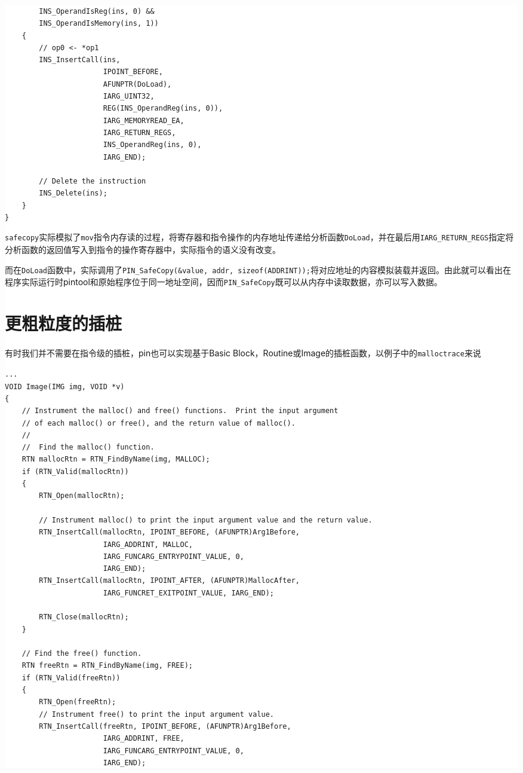 ```
        INS_OperandIsReg(ins, 0) &&
        INS_OperandIsMemory(ins, 1))
    {
        // op0 <- *op1
        INS_InsertCall(ins,
                       IPOINT_BEFORE,
                       AFUNPTR(DoLoad),
                       IARG_UINT32,
                       REG(INS_OperandReg(ins, 0)),
                       IARG_MEMORYREAD_EA,
                       IARG_RETURN_REGS,
                       INS_OperandReg(ins, 0),
                       IARG_END);

        // Delete the instruction
        INS_Delete(ins);
    }
}
```

`safecopy`实际模拟了`mov`指令内存读的过程，将寄存器和指令操作的内存地址传递给分析函数`DoLoad`，并在最后用`IARG_RETURN_REGS`指定将分析函数的返回值写入到指令的操作寄存器中，实际指令的语义没有改变。

而在`DoLoad`函数中，实际调用了`PIN_SafeCopy(&value, addr, sizeof(ADDRINT));`将对应地址的内容模拟装载并返回。由此就可以看出在程序实际运行时pintool和原始程序位于同一地址空间，因而`PIN_SafeCopy`既可以从内存中读取数据，亦可以写入数据。

# 更粗粒度的插桩

有时我们并不需要在指令级的插桩，pin也可以实现基于Basic Block，Routine或Image的插桩函数，以例子中的`malloctrace`来说

```
...
VOID Image(IMG img, VOID *v)
{
    // Instrument the malloc() and free() functions.  Print the input argument
    // of each malloc() or free(), and the return value of malloc().
    //
    //  Find the malloc() function.
    RTN mallocRtn = RTN_FindByName(img, MALLOC);
    if (RTN_Valid(mallocRtn))
    {
        RTN_Open(mallocRtn);

        // Instrument malloc() to print the input argument value and the return value.
        RTN_InsertCall(mallocRtn, IPOINT_BEFORE, (AFUNPTR)Arg1Before,
                       IARG_ADDRINT, MALLOC,
                       IARG_FUNCARG_ENTRYPOINT_VALUE, 0,
                       IARG_END);
        RTN_InsertCall(mallocRtn, IPOINT_AFTER, (AFUNPTR)MallocAfter,
                       IARG_FUNCRET_EXITPOINT_VALUE, IARG_END);

        RTN_Close(mallocRtn);
    }

    // Find the free() function.
    RTN freeRtn = RTN_FindByName(img, FREE);
    if (RTN_Valid(freeRtn))
    {
        RTN_Open(freeRtn);
        // Instrument free() to print the input argument value.
        RTN_InsertCall(freeRtn, IPOINT_BEFORE, (AFUNPTR)Arg1Before,
                       IARG_ADDRINT, FREE,
                       IARG_FUNCARG_ENTRYPOINT_VALUE, 0,
                       IARG_END);
```